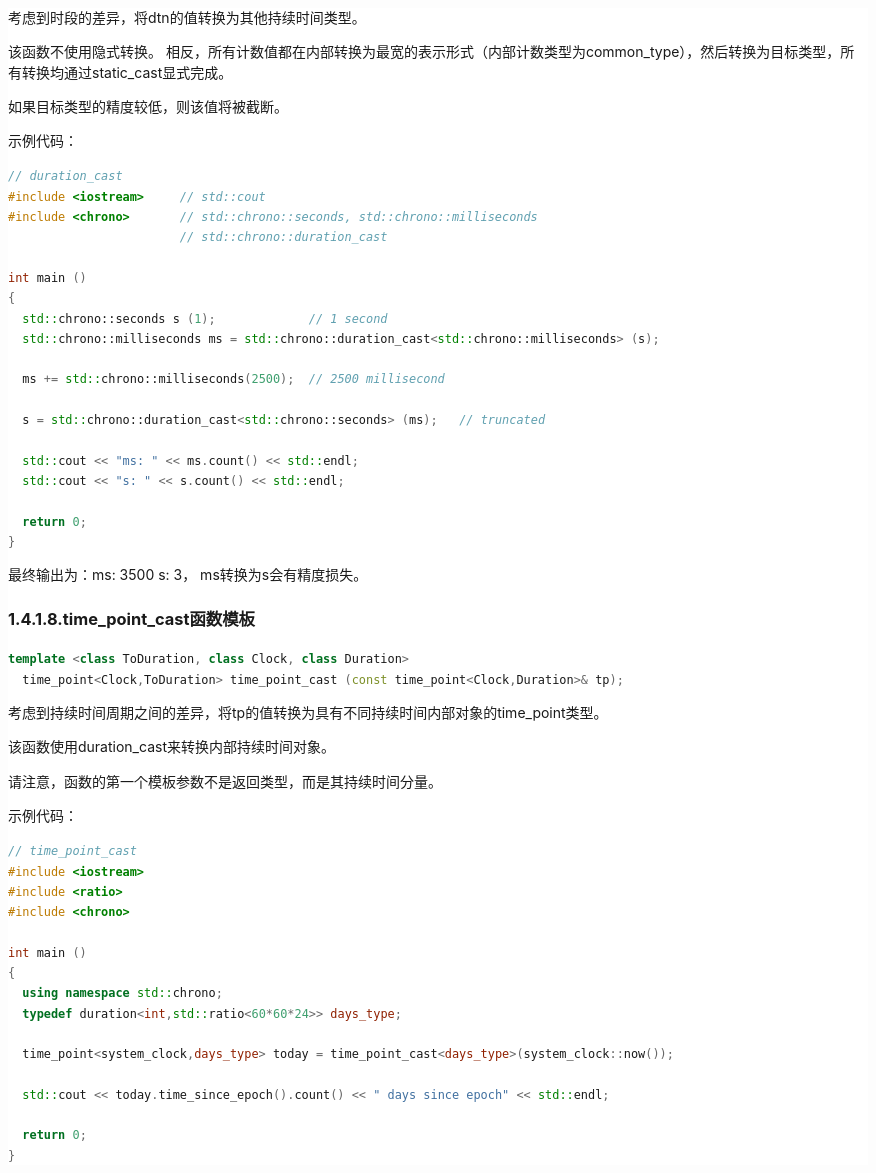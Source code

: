 考虑到时段的差异，将dtn的值转换为其他持续时间类型。

该函数不使用隐式转换。 相反，所有计数值都在内部转换为最宽的表示形式（内部计数类型为common_type），然后转换为目标类型，所有转换均通过static_cast显式完成。

如果目标类型的精度较低，则该值将被截断。

示例代码：

```c++
// duration_cast
#include <iostream>     // std::cout
#include <chrono>       // std::chrono::seconds, std::chrono::milliseconds
                        // std::chrono::duration_cast

int main ()
{
  std::chrono::seconds s (1);             // 1 second
  std::chrono::milliseconds ms = std::chrono::duration_cast<std::chrono::milliseconds> (s);

  ms += std::chrono::milliseconds(2500);  // 2500 millisecond

  s = std::chrono::duration_cast<std::chrono::seconds> (ms);   // truncated

  std::cout << "ms: " << ms.count() << std::endl;
  std::cout << "s: " << s.count() << std::endl;

  return 0;
}
```

最终输出为：ms: 3500 s: 3，	ms转换为s会有精度损失。

### 1.4.1.8.time_point_cast函数模板

```c++
template <class ToDuration, class Clock, class Duration>
  time_point<Clock,ToDuration> time_point_cast (const time_point<Clock,Duration>& tp);
```

考虑到持续时间周期之间的差异，将tp的值转换为具有不同持续时间内部对象的time_point类型。

该函数使用duration_cast来转换内部持续时间对象。

请注意，函数的第一个模板参数不是返回类型，而是其持续时间分量。

示例代码：

```c++
// time_point_cast
#include <iostream>
#include <ratio>
#include <chrono>

int main ()
{
  using namespace std::chrono;
  typedef duration<int,std::ratio<60*60*24>> days_type;

  time_point<system_clock,days_type> today = time_point_cast<days_type>(system_clock::now());

  std::cout << today.time_since_epoch().count() << " days since epoch" << std::endl;

  return 0;
}
```
